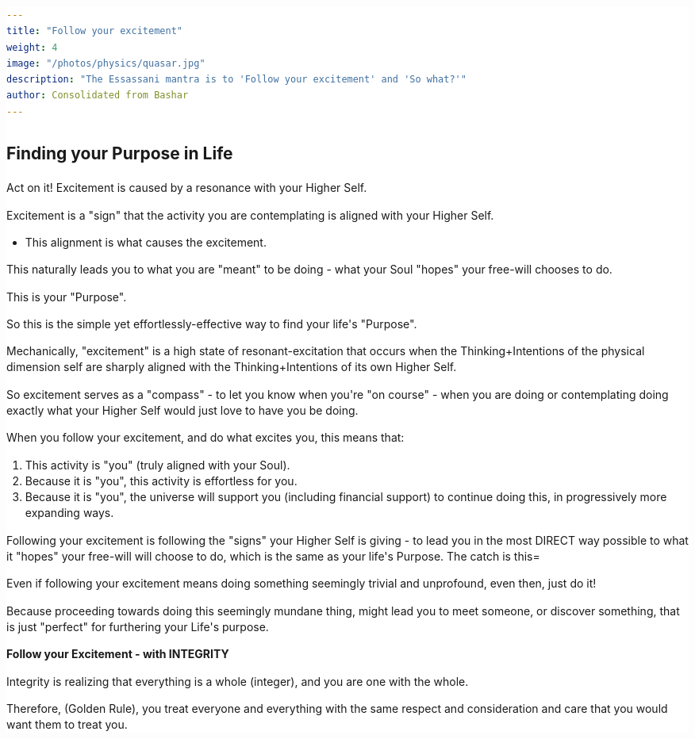 ```yaml
---
title: "Follow your excitement"
weight: 4
image: "/photos/physics/quasar.jpg"
description: "The Essassani mantra is to 'Follow your excitement' and 'So what?'"
author: Consolidated from Bashar
---
```





## Finding your Purpose in Life

Act on it! Excitement is caused by a resonance with your Higher Self.   

Excitement is a "sign" that the activity you are contemplating is aligned with your Higher Self. 
- This alignment is what causes the excitement.

This naturally leads you to what you are "meant" to be doing - what your Soul "hopes" your free-will chooses to do. 

This is your "Purpose". 

So this is the simple yet effortlessly-effective way to find your life's "Purpose".

Mechanically, "excitement" is a high state of resonant-excitation that occurs when the Thinking+Intentions of the physical dimension self are sharply aligned with the Thinking+Intentions of its own Higher Self.

So excitement serves as a "compass" - to let you know when you're "on course" - when you are doing or contemplating doing exactly what your Higher Self would just love to have you be doing.

When you follow your excitement, and do what excites you, this means that:

1. This activity is "you" (truly aligned with your Soul).
2. Because it is "you", this activity is effortless for you.
3. Because it is "you", the universe will support you (including financial support) to continue doing this, in progressively more expanding ways. 

Following your excitement is following the "signs" your Higher Self is giving - to lead you in the most DIRECT way possible to what it "hopes" your free-will will choose to do, which is the same as your life's Purpose.    The catch is this= 

Even if following your excitement means doing something seemingly trivial and unprofound, even then, just do it!   

Because proceeding towards doing this seemingly mundane thing, might lead you to meet someone, or discover something, that is just "perfect" for furthering your Life's purpose.


**Follow your Excitement - with INTEGRITY**

Integrity is realizing that everything is a whole (integer), and you are one with the whole. 

Therefore, (Golden Rule), you treat everyone and everything with the same respect and consideration and care that you would want them to treat you.
